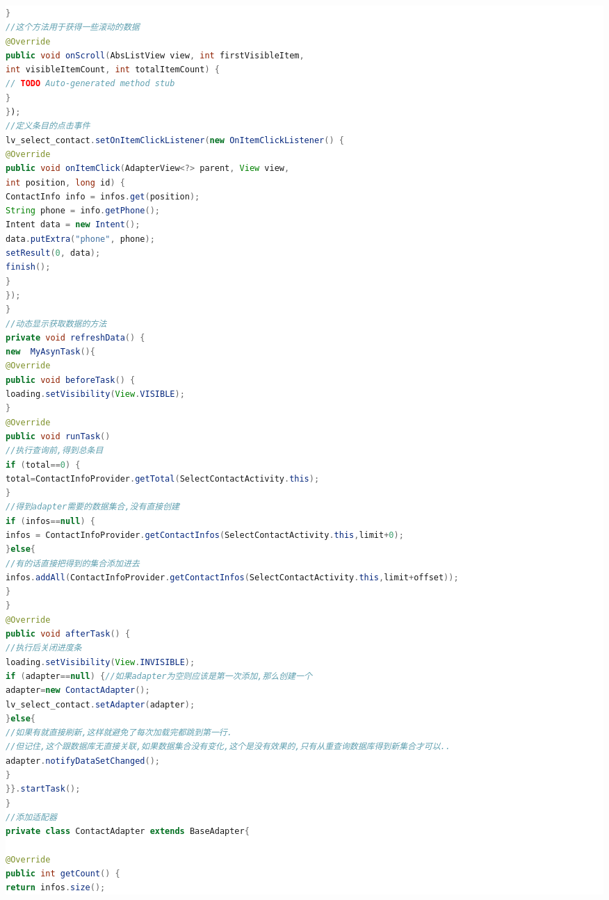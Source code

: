```java
}
//这个方法用于获得一些滚动的数据
@Override
public void onScroll(AbsListView view, int firstVisibleItem,
int visibleItemCount, int totalItemCount) {
// TODO Auto-generated method stub
}
});
//定义条目的点击事件
lv_select_contact.setOnItemClickListener(new OnItemClickListener() {
@Override
public void onItemClick(AdapterView<?> parent, View view,
int position, long id) {
ContactInfo info = infos.get(position);
String phone = info.getPhone();
Intent data = new Intent();
data.putExtra("phone", phone);
setResult(0, data);
finish();
}
});
}
//动态显示获取数据的方法
private void refreshData() {
new  MyAsynTask(){
@Override
public void beforeTask() {
loading.setVisibility(View.VISIBLE);
}
@Override
public void runTask()
//执行查询前,得到总条目
if (total==0) {
total=ContactInfoProvider.getTotal(SelectContactActivity.this);
}
//得到adapter需要的数据集合,没有直接创建
if (infos==null) {
infos = ContactInfoProvider.getContactInfos(SelectContactActivity.this,limit+0);
}else{
//有的话直接把得到的集合添加进去
infos.addAll(ContactInfoProvider.getContactInfos(SelectContactActivity.this,limit+offset));
}
}
@Override
public void afterTask() {
//执行后关闭进度条
loading.setVisibility(View.INVISIBLE);
if (adapter==null) {//如果adapter为空则应该是第一次添加,那么创建一个
adapter=new ContactAdapter();
lv_select_contact.setAdapter(adapter);
}else{
//如果有就直接刷新,这样就避免了每次加载完都跳到第一行.
//但记住,这个跟数据库无直接关联,如果数据集合没有变化,这个是没有效果的,只有从重查询数据库得到新集合才可以..
adapter.notifyDataSetChanged();
}
}}.startTask();
}
//添加适配器
private class ContactAdapter extends BaseAdapter{

@Override
public int getCount() {
return infos.size();
```